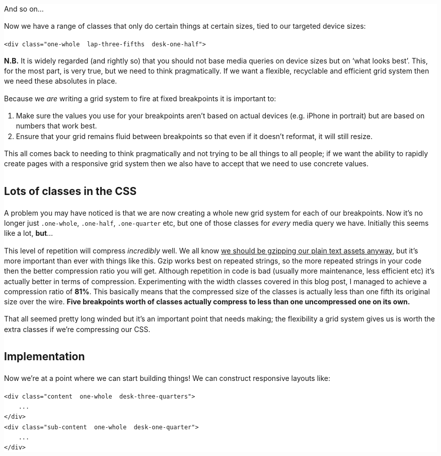 And so on…

Now we have a range of classes that only do certain things at certain sizes,
tied to our targeted device sizes:

    <div class="one-whole  lap-three-fifths  desk-one-half">

**N.B.** It is widely regarded (and rightly so) that you should not base media
queries on device sizes but on ‘what looks best’. This, for the most part, is
very true, but we need to think pragmatically. If we want a flexible, recyclable
and efficient grid system then we need these absolutes in place.

Because we _are_ writing a grid system to fire at fixed breakpoints it is
important to:

1. Make sure the values you use for your breakpoints aren’t based on actual
   devices (e.g. iPhone in portrait) but are based on numbers that work best.
2. Ensure that your grid remains fluid between breakpoints so that even if it
   doesn’t reformat, it will still resize.

This all comes back to needing to think pragmatically and not trying to be all
things to all people; if we want the ability to rapidly create pages with a
responsive grid system then we also have to accept that we need to use concrete
values.

## Lots of classes in the CSS

A problem you may have noticed is that we are now creating a whole new grid
system for each of our breakpoints. Now it’s no longer just `.one-whole`,
`.one-half`, `.one-quarter` etc, but one of those classes for _every_ media
query we have. Initially this seems like a lot, **but**…

This level of repetition will compress _incredibly_ well. We all know [we should
be gzipping our plain text assets anyway](http://csswizardry.com/2013/01/front-end-performance-for-web-designers-and-front-end-developers/#section:gzipping-and-minifying),
but it’s more important than ever with things like this. Gzip works best on
repeated strings, so the more repeated strings in your code then the better
compression ratio you will get. Although repetition in code is bad (usually more
maintenance, less efficient etc) it’s actually better in terms of compression.
Experimenting with the width classes covered in this blog post, I managed to
achieve a compression ratio of **81%**. This basically means that the compressed
size of the classes is actually less than one fifth its original size over the
wire. **Five breakpoints worth of classes actually compress to less than one
uncompressed one on its own.**

That all seemed pretty long winded but it’s an important point that needs
making; the flexibility a grid system gives us is worth the extra classes if
we’re compressing our CSS.

## Implementation

Now we’re at a point where we can start building things! We can construct
responsive layouts like:

    <div class="content  one-whole  desk-three-quarters">
        ...
    </div>
    <div class="sub-content  one-whole  desk-one-quarter">
        ...
    </div>
